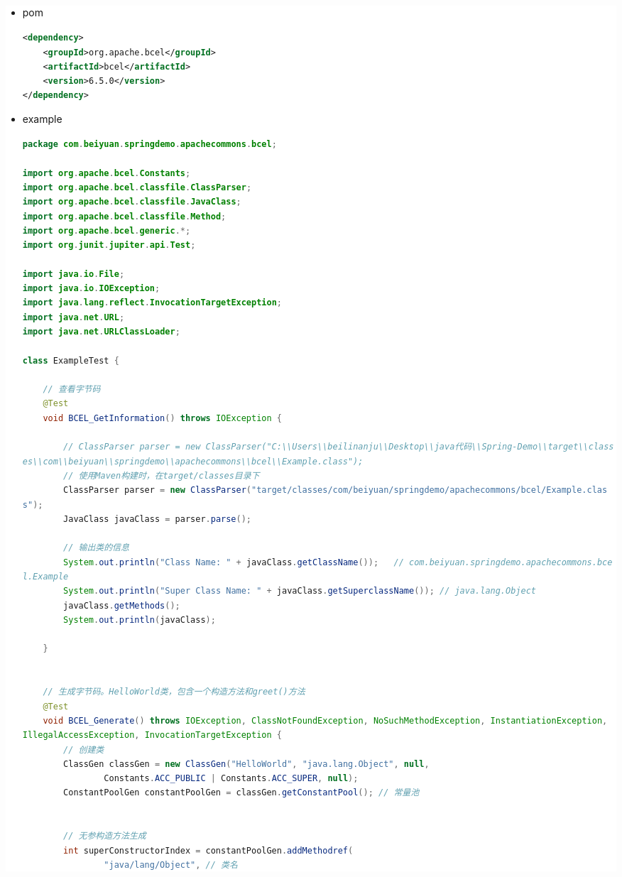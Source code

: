 
- pom

  ```xml
  <dependency>
      <groupId>org.apache.bcel</groupId>
      <artifactId>bcel</artifactId>
      <version>6.5.0</version>
  </dependency>
  ```

- example

  ```java
  package com.beiyuan.springdemo.apachecommons.bcel;
  
  import org.apache.bcel.Constants;
  import org.apache.bcel.classfile.ClassParser;
  import org.apache.bcel.classfile.JavaClass;
  import org.apache.bcel.classfile.Method;
  import org.apache.bcel.generic.*;
  import org.junit.jupiter.api.Test;
  
  import java.io.File;
  import java.io.IOException;
  import java.lang.reflect.InvocationTargetException;
  import java.net.URL;
  import java.net.URLClassLoader;
  
  class ExampleTest {
  
      // 查看字节码
      @Test
      void BCEL_GetInformation() throws IOException {
  
          // ClassParser parser = new ClassParser("C:\\Users\\beilinanju\\Desktop\\java代码\\Spring-Demo\\target\\classes\\com\\beiyuan\\springdemo\\apachecommons\\bcel\\Example.class");
          // 使用Maven构建时，在target/classes目录下
          ClassParser parser = new ClassParser("target/classes/com/beiyuan/springdemo/apachecommons/bcel/Example.class");
          JavaClass javaClass = parser.parse();
  
          // 输出类的信息
          System.out.println("Class Name: " + javaClass.getClassName());   // com.beiyuan.springdemo.apachecommons.bcel.Example
          System.out.println("Super Class Name: " + javaClass.getSuperclassName()); // java.lang.Object
          javaClass.getMethods();
          System.out.println(javaClass);
  
      }
  
  
      // 生成字节码。HelloWorld类，包含一个构造方法和greet()方法
      @Test
      void BCEL_Generate() throws IOException, ClassNotFoundException, NoSuchMethodException, InstantiationException, IllegalAccessException, InvocationTargetException {
          // 创建类
          ClassGen classGen = new ClassGen("HelloWorld", "java.lang.Object", null,
                  Constants.ACC_PUBLIC | Constants.ACC_SUPER, null);
          ConstantPoolGen constantPoolGen = classGen.getConstantPool(); // 常量池
  
  
          // 无参构造方法生成
          int superConstructorIndex = constantPoolGen.addMethodref(
                  "java/lang/Object", // 类名
  ```